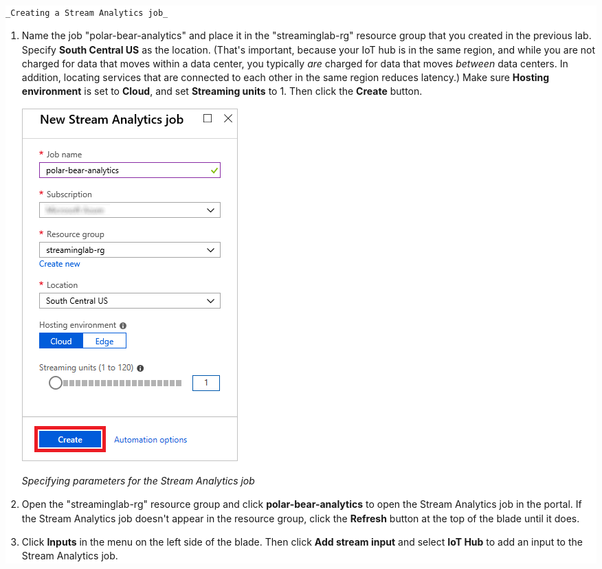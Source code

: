     _Creating a Stream Analytics job_

1. Name the job "polar-bear-analytics" and place it in the "streaminglab-rg" resource group that you created in the previous lab. Specify **South Central US** as the location. (That's important, because your IoT hub is in the same region, and while you are not charged for data that moves within a data center, you typically *are* charged for data that moves *between* data centers. In addition, locating services that are connected to each other in the same region reduces latency.) Make sure **Hosting environment** is set to **Cloud**, and set **Streaming units** to 1. Then click the **Create** button.

    ![Specifying parameters for the Stream Analytics job](Images/create-stream-analytics-job.png)

    _Specifying parameters for the Stream Analytics job_

1. Open the "streaminglab-rg" resource group and click **polar-bear-analytics** to open the Stream Analytics job in the portal. If the Stream Analytics job doesn't appear in the resource group, click the **Refresh** button at the top of the blade until it does.

1. Click **Inputs** in the menu on the left side of the blade. Then click **Add stream input** and select **IoT Hub** to add an input to the Stream Analytics job.
